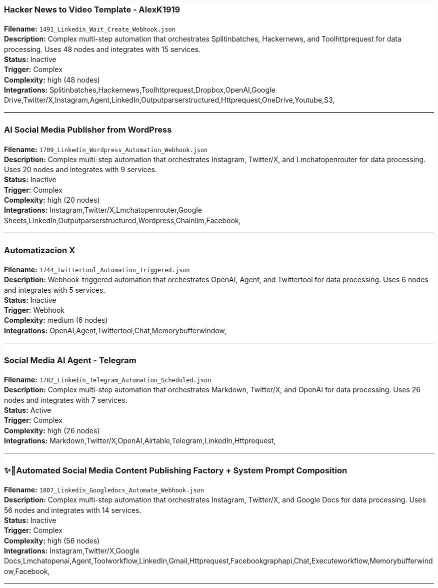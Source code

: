 
### Hacker News to Video Template - AlexK1919
**Filename:** `1491_Linkedin_Wait_Create_Webhook.json`  
**Description:** Complex multi-step automation that orchestrates Splitinbatches, Hackernews, and Toolhttprequest for data processing. Uses 48 nodes and integrates with 15 services.  
**Status:** Inactive  
**Trigger:** Complex  
**Complexity:** high (48 nodes)  
**Integrations:** Splitinbatches,Hackernews,Toolhttprequest,Dropbox,OpenAI,Google Drive,Twitter/X,Instagram,Agent,LinkedIn,Outputparserstructured,Httprequest,OneDrive,Youtube,S3,  

---

### AI Social Media Publisher from WordPress
**Filename:** `1709_Linkedin_Wordpress_Automation_Webhook.json`  
**Description:** Complex multi-step automation that orchestrates Instagram, Twitter/X, and Lmchatopenrouter for data processing. Uses 20 nodes and integrates with 9 services.  
**Status:** Inactive  
**Trigger:** Complex  
**Complexity:** high (20 nodes)  
**Integrations:** Instagram,Twitter/X,Lmchatopenrouter,Google Sheets,LinkedIn,Outputparserstructured,Wordpress,Chainllm,Facebook,  

---

### Automatizacion X
**Filename:** `1744_Twittertool_Automation_Triggered.json`  
**Description:** Webhook-triggered automation that orchestrates OpenAI, Agent, and Twittertool for data processing. Uses 6 nodes and integrates with 5 services.  
**Status:** Inactive  
**Trigger:** Webhook  
**Complexity:** medium (6 nodes)  
**Integrations:** OpenAI,Agent,Twittertool,Chat,Memorybufferwindow,  

---

### Social Media AI Agent - Telegram
**Filename:** `1782_Linkedin_Telegram_Automation_Scheduled.json`  
**Description:** Complex multi-step automation that orchestrates Markdown, Twitter/X, and OpenAI for data processing. Uses 26 nodes and integrates with 7 services.  
**Status:** Active  
**Trigger:** Complex  
**Complexity:** high (26 nodes)  
**Integrations:** Markdown,Twitter/X,OpenAI,Airtable,Telegram,LinkedIn,Httprequest,  

---

### ✨🩷Automated Social Media Content Publishing Factory + System Prompt Composition
**Filename:** `1807_Linkedin_Googledocs_Automate_Webhook.json`  
**Description:** Complex multi-step automation that orchestrates Instagram, Twitter/X, and Google Docs for data processing. Uses 56 nodes and integrates with 14 services.  
**Status:** Inactive  
**Trigger:** Complex  
**Complexity:** high (56 nodes)  
**Integrations:** Instagram,Twitter/X,Google Docs,Lmchatopenai,Agent,Toolworkflow,LinkedIn,Gmail,Httprequest,Facebookgraphapi,Chat,Executeworkflow,Memorybufferwindow,Facebook,  

---